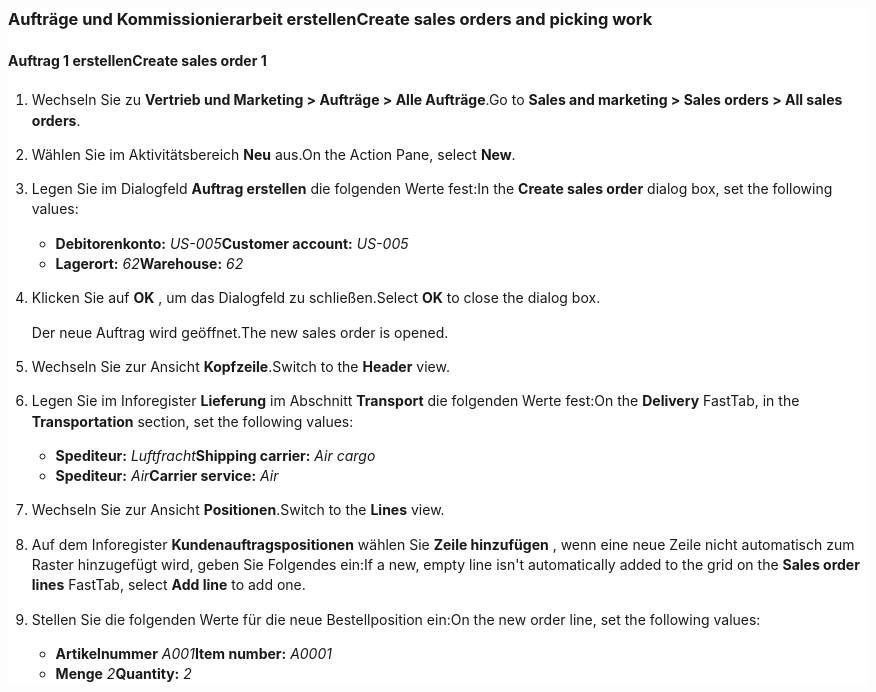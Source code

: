 ### <a name="create-sales-orders-and-picking-work"></a><span data-ttu-id="e5445-371">Aufträge und Kommissionierarbeit erstellen</span><span class="sxs-lookup"><span data-stu-id="e5445-371">Create sales orders and picking work</span></span>

#### <a name="create-sales-order-1"></a><span data-ttu-id="e5445-372">Auftrag 1 erstellen</span><span class="sxs-lookup"><span data-stu-id="e5445-372">Create sales order 1</span></span>

1. <span data-ttu-id="e5445-373">Wechseln Sie zu **Vertrieb und Marketing \> Aufträge \> Alle Aufträge**.</span><span class="sxs-lookup"><span data-stu-id="e5445-373">Go to **Sales and marketing \> Sales orders \> All sales orders**.</span></span>
1. <span data-ttu-id="e5445-374">Wählen Sie im Aktivitätsbereich **Neu** aus.</span><span class="sxs-lookup"><span data-stu-id="e5445-374">On the Action Pane, select **New**.</span></span>
1. <span data-ttu-id="e5445-375">Legen Sie im Dialogfeld **Auftrag erstellen** die folgenden Werte fest:</span><span class="sxs-lookup"><span data-stu-id="e5445-375">In the **Create sales order** dialog box, set the following values:</span></span>

    - <span data-ttu-id="e5445-376">**Debitorenkonto:** *US-005*</span><span class="sxs-lookup"><span data-stu-id="e5445-376">**Customer account:** *US-005*</span></span>
    - <span data-ttu-id="e5445-377">**Lagerort:** *62*</span><span class="sxs-lookup"><span data-stu-id="e5445-377">**Warehouse:** *62*</span></span>

1. <span data-ttu-id="e5445-378">Klicken Sie auf **OK** , um das Dialogfeld zu schließen.</span><span class="sxs-lookup"><span data-stu-id="e5445-378">Select **OK** to close the dialog box.</span></span>

    <span data-ttu-id="e5445-379">Der neue Auftrag wird geöffnet.</span><span class="sxs-lookup"><span data-stu-id="e5445-379">The new sales order is opened.</span></span>

1. <span data-ttu-id="e5445-380">Wechseln Sie zur Ansicht **Kopfzeile**.</span><span class="sxs-lookup"><span data-stu-id="e5445-380">Switch to the **Header** view.</span></span>
1. <span data-ttu-id="e5445-381">Legen Sie im Inforegister **Lieferung** im Abschnitt **Transport** die folgenden Werte fest:</span><span class="sxs-lookup"><span data-stu-id="e5445-381">On the **Delivery** FastTab, in the **Transportation** section, set the following values:</span></span>

    - <span data-ttu-id="e5445-382">**Spediteur:** *Luftfracht*</span><span class="sxs-lookup"><span data-stu-id="e5445-382">**Shipping carrier:** *Air cargo*</span></span>
    - <span data-ttu-id="e5445-383">**Spediteur:** *Air*</span><span class="sxs-lookup"><span data-stu-id="e5445-383">**Carrier service:** *Air*</span></span>

1. <span data-ttu-id="e5445-384">Wechseln Sie zur Ansicht **Positionen**.</span><span class="sxs-lookup"><span data-stu-id="e5445-384">Switch to the **Lines** view.</span></span>
1. <span data-ttu-id="e5445-385">Auf dem Inforegister **Kundenauftragspositionen** wählen Sie **Zeile hinzufügen** , wenn eine neue Zeile nicht automatisch zum Raster hinzugefügt wird, geben Sie Folgendes ein:</span><span class="sxs-lookup"><span data-stu-id="e5445-385">If a new, empty line isn't automatically added to the grid on the **Sales order lines** FastTab, select **Add line** to add one.</span></span>
1. <span data-ttu-id="e5445-386">Stellen Sie die folgenden Werte für die neue Bestellposition ein:</span><span class="sxs-lookup"><span data-stu-id="e5445-386">On the new order line, set the following values:</span></span>

    - <span data-ttu-id="e5445-387">**Artikelnummer** *A001*</span><span class="sxs-lookup"><span data-stu-id="e5445-387">**Item number:** *A0001*</span></span>
    - <span data-ttu-id="e5445-388">**Menge** *2*</span><span class="sxs-lookup"><span data-stu-id="e5445-388">**Quantity:** *2*</span></span>
